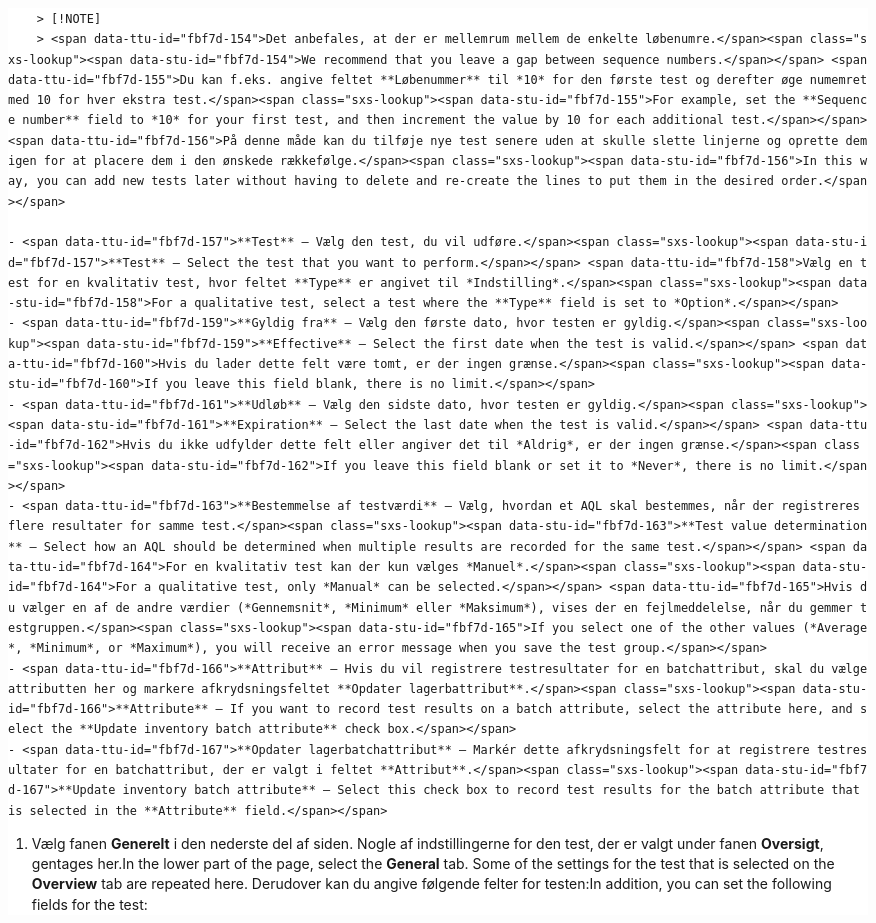         > [!NOTE]
        > <span data-ttu-id="fbf7d-154">Det anbefales, at der er mellemrum mellem de enkelte løbenumre.</span><span class="sxs-lookup"><span data-stu-id="fbf7d-154">We recommend that you leave a gap between sequence numbers.</span></span> <span data-ttu-id="fbf7d-155">Du kan f.eks. angive feltet **Løbenummer** til *10* for den første test og derefter øge numemret med 10 for hver ekstra test.</span><span class="sxs-lookup"><span data-stu-id="fbf7d-155">For example, set the **Sequence number** field to *10* for your first test, and then increment the value by 10 for each additional test.</span></span> <span data-ttu-id="fbf7d-156">På denne måde kan du tilføje nye test senere uden at skulle slette linjerne og oprette dem igen for at placere dem i den ønskede rækkefølge.</span><span class="sxs-lookup"><span data-stu-id="fbf7d-156">In this way, you can add new tests later without having to delete and re-create the lines to put them in the desired order.</span></span>

    - <span data-ttu-id="fbf7d-157">**Test** – Vælg den test, du vil udføre.</span><span class="sxs-lookup"><span data-stu-id="fbf7d-157">**Test** – Select the test that you want to perform.</span></span> <span data-ttu-id="fbf7d-158">Vælg en test for en kvalitativ test, hvor feltet **Type** er angivet til *Indstilling*.</span><span class="sxs-lookup"><span data-stu-id="fbf7d-158">For a qualitative test, select a test where the **Type** field is set to *Option*.</span></span>
    - <span data-ttu-id="fbf7d-159">**Gyldig fra** – Vælg den første dato, hvor testen er gyldig.</span><span class="sxs-lookup"><span data-stu-id="fbf7d-159">**Effective** – Select the first date when the test is valid.</span></span> <span data-ttu-id="fbf7d-160">Hvis du lader dette felt være tomt, er der ingen grænse.</span><span class="sxs-lookup"><span data-stu-id="fbf7d-160">If you leave this field blank, there is no limit.</span></span>
    - <span data-ttu-id="fbf7d-161">**Udløb** – Vælg den sidste dato, hvor testen er gyldig.</span><span class="sxs-lookup"><span data-stu-id="fbf7d-161">**Expiration** – Select the last date when the test is valid.</span></span> <span data-ttu-id="fbf7d-162">Hvis du ikke udfylder dette felt eller angiver det til *Aldrig*, er der ingen grænse.</span><span class="sxs-lookup"><span data-stu-id="fbf7d-162">If you leave this field blank or set it to *Never*, there is no limit.</span></span>
    - <span data-ttu-id="fbf7d-163">**Bestemmelse af testværdi** – Vælg, hvordan et AQL skal bestemmes, når der registreres flere resultater for samme test.</span><span class="sxs-lookup"><span data-stu-id="fbf7d-163">**Test value determination** – Select how an AQL should be determined when multiple results are recorded for the same test.</span></span> <span data-ttu-id="fbf7d-164">For en kvalitativ test kan der kun vælges *Manuel*.</span><span class="sxs-lookup"><span data-stu-id="fbf7d-164">For a qualitative test, only *Manual* can be selected.</span></span> <span data-ttu-id="fbf7d-165">Hvis du vælger en af de andre værdier (*Gennemsnit*, *Minimum* eller *Maksimum*), vises der en fejlmeddelelse, når du gemmer testgruppen.</span><span class="sxs-lookup"><span data-stu-id="fbf7d-165">If you select one of the other values (*Average*, *Minimum*, or *Maximum*), you will receive an error message when you save the test group.</span></span>
    - <span data-ttu-id="fbf7d-166">**Attribut** – Hvis du vil registrere testresultater for en batchattribut, skal du vælge attributten her og markere afkrydsningsfeltet **Opdater lagerbattribut**.</span><span class="sxs-lookup"><span data-stu-id="fbf7d-166">**Attribute** – If you want to record test results on a batch attribute, select the attribute here, and select the **Update inventory batch attribute** check box.</span></span>
    - <span data-ttu-id="fbf7d-167">**Opdater lagerbatchattribut** – Markér dette afkrydsningsfelt for at registrere testresultater for en batchattribut, der er valgt i feltet **Attribut**.</span><span class="sxs-lookup"><span data-stu-id="fbf7d-167">**Update inventory batch attribute** – Select this check box to record test results for the batch attribute that is selected in the **Attribute** field.</span></span>

1. <span data-ttu-id="fbf7d-168">Vælg fanen **Generelt** i den nederste del af siden. Nogle af indstillingerne for den test, der er valgt under fanen **Oversigt**, gentages her.</span><span class="sxs-lookup"><span data-stu-id="fbf7d-168">In the lower part of the page, select the **General** tab. Some of the settings for the test that is selected on the **Overview** tab are repeated here.</span></span> <span data-ttu-id="fbf7d-169">Derudover kan du angive følgende felter for testen:</span><span class="sxs-lookup"><span data-stu-id="fbf7d-169">In addition, you can set the following fields for the test:</span></span>
